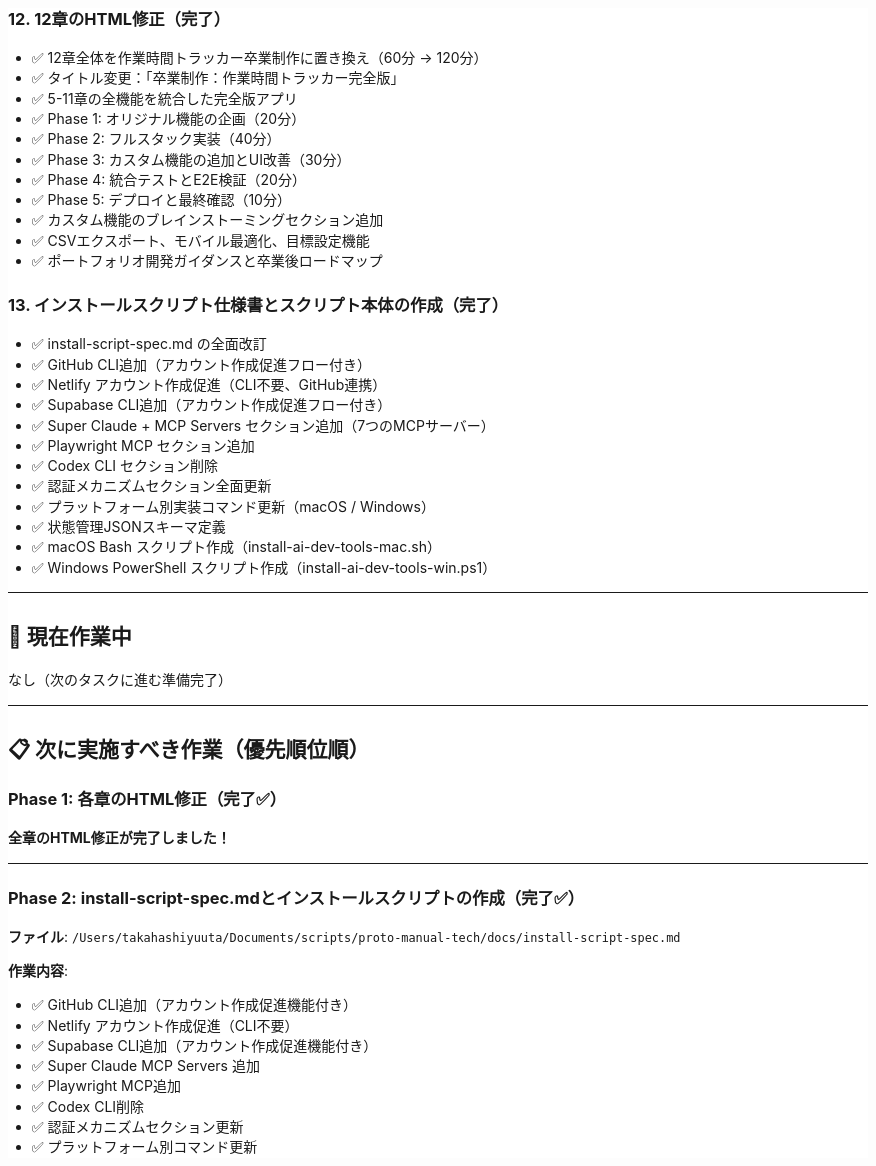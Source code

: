 ### 12. 12章のHTML修正（完了）
- ✅ 12章全体を作業時間トラッカー卒業制作に置き換え（60分 → 120分）
- ✅ タイトル変更：「卒業制作：作業時間トラッカー完全版」
- ✅ 5-11章の全機能を統合した完全版アプリ
- ✅ Phase 1: オリジナル機能の企画（20分）
- ✅ Phase 2: フルスタック実装（40分）
- ✅ Phase 3: カスタム機能の追加とUI改善（30分）
- ✅ Phase 4: 統合テストとE2E検証（20分）
- ✅ Phase 5: デプロイと最終確認（10分）
- ✅ カスタム機能のブレインストーミングセクション追加
- ✅ CSVエクスポート、モバイル最適化、目標設定機能
- ✅ ポートフォリオ開発ガイダンスと卒業後ロードマップ

### 13. インストールスクリプト仕様書とスクリプト本体の作成（完了）
- ✅ install-script-spec.md の全面改訂
- ✅ GitHub CLI追加（アカウント作成促進フロー付き）
- ✅ Netlify アカウント作成促進（CLI不要、GitHub連携）
- ✅ Supabase CLI追加（アカウント作成促進フロー付き）
- ✅ Super Claude + MCP Servers セクション追加（7つのMCPサーバー）
- ✅ Playwright MCP セクション追加
- ✅ Codex CLI セクション削除
- ✅ 認証メカニズムセクション全面更新
- ✅ プラットフォーム別実装コマンド更新（macOS / Windows）
- ✅ 状態管理JSONスキーマ定義
- ✅ macOS Bash スクリプト作成（install-ai-dev-tools-mac.sh）
- ✅ Windows PowerShell スクリプト作成（install-ai-dev-tools-win.ps1）

---

## 🔄 現在作業中

なし（次のタスクに進む準備完了）

---

## 📋 次に実施すべき作業（優先順位順）

### Phase 1: 各章のHTML修正（完了✅）

**全章のHTML修正が完了しました！**

---

### Phase 2: install-script-spec.mdとインストールスクリプトの作成（完了✅）

**ファイル**: `/Users/takahashiyuuta/Documents/scripts/proto-manual-tech/docs/install-script-spec.md`

**作業内容**:
- ✅ GitHub CLI追加（アカウント作成促進機能付き）
- ✅ Netlify アカウント作成促進（CLI不要）
- ✅ Supabase CLI追加（アカウント作成促進機能付き）
- ✅ Super Claude MCP Servers 追加
- ✅ Playwright MCP追加
- ✅ Codex CLI削除
- ✅ 認証メカニズムセクション更新
- ✅ プラットフォーム別コマンド更新
